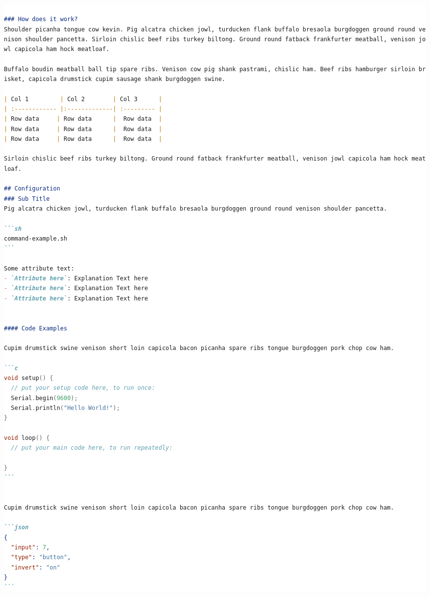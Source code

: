 `````md

### How does it work?
Shoulder picanha tongue cow kevin. Pig alcatra chicken jowl, turducken flank buffalo bresaola burgdoggen ground round venison shoulder pancetta. Sirloin chislic beef ribs turkey biltong. Ground round fatback frankfurter meatball, venison jowl capicola ham hock meatloaf. 

Buffalo boudin meatball ball tip spare ribs. Venison cow pig shank pastrami, chislic ham. Beef ribs hamburger sirloin brisket, capicola drumstick cupim sausage shank burgdoggen swine.

| Col 1         | Col 2        | Col 3      |
| :------------ |:-------------| :--------- |
| Row data     | Row data      |  Row data  |
| Row data     | Row data      |  Row data  |
| Row data     | Row data      |  Row data  |

Sirloin chislic beef ribs turkey biltong. Ground round fatback frankfurter meatball, venison jowl capicola ham hock meatloaf. 

## Configuration
### Sub Title
Pig alcatra chicken jowl, turducken flank buffalo bresaola burgdoggen ground round venison shoulder pancetta.

```sh
command-example.sh
```

Some attribute text:
- `Attribute here`: Explanation Text here
- `Attribute here`: Explanation Text here
- `Attribute here`: Explanation Text here


#### Code Examples

Cupim drumstick swine venison short loin capicola bacon picanha spare ribs tongue burgdoggen pork chop cow ham.

```c
void setup() {
  // put your setup code here, to run once:
  Serial.begin(9600);
  Serial.println("Hello World!");
}

void loop() {
  // put your main code here, to run repeatedly:

}
```


Cupim drumstick swine venison short loin capicola bacon picanha spare ribs tongue burgdoggen pork chop cow ham.

```json
{ 
  "input": 7, 
  "type": "button", 
  "invert": "on" 
}
```

`````